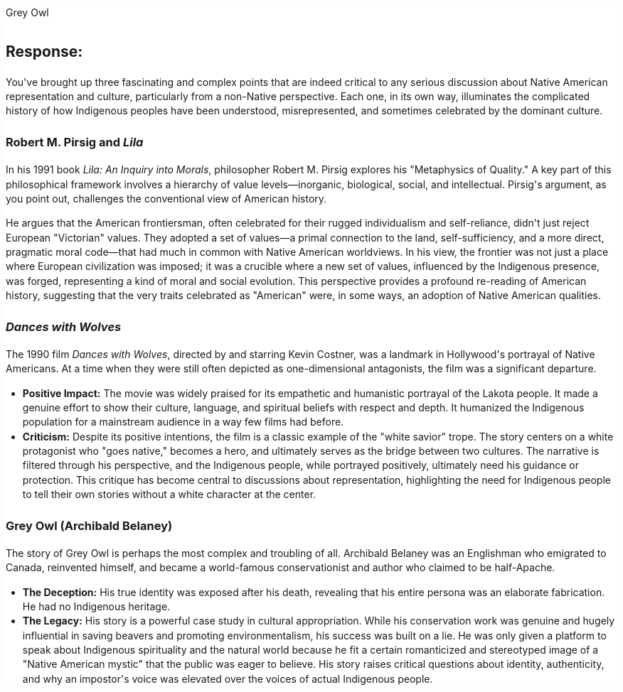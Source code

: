Grey Owl

## Response:
You've brought up three fascinating and complex points that are indeed critical to any serious discussion about Native American representation and culture, particularly from a non-Native perspective. Each one, in its own way, illuminates the complicated history of how Indigenous peoples have been understood, misrepresented, and sometimes celebrated by the dominant culture.

### Robert M. Pirsig and _Lila_

In his 1991 book _Lila: An Inquiry into Morals_, philosopher Robert M. Pirsig explores his "Metaphysics of Quality." A key part of this philosophical framework involves a hierarchy of value levels—inorganic, biological, social, and intellectual. Pirsig's argument, as you point out, challenges the conventional view of American history.

He argues that the American frontiersman, often celebrated for their rugged individualism and self-reliance, didn't just reject European "Victorian" values. They adopted a set of values—a primal connection to the land, self-sufficiency, and a more direct, pragmatic moral code—that had much in common with Native American worldviews. In his view, the frontier was not just a place where European civilization was imposed; it was a crucible where a new set of values, influenced by the Indigenous presence, was forged, representing a kind of moral and social evolution. This perspective provides a profound re-reading of American history, suggesting that the very traits celebrated as "American" were, in some ways, an adoption of Native American qualities.

### _Dances with Wolves_

The 1990 film _Dances with Wolves_, directed by and starring Kevin Costner, was a landmark in Hollywood's portrayal of Native Americans. At a time when they were still often depicted as one-dimensional antagonists, the film was a significant departure.

*   **Positive Impact:** The movie was widely praised for its empathetic and humanistic portrayal of the Lakota people. It made a genuine effort to show their culture, language, and spiritual beliefs with respect and depth. It humanized the Indigenous population for a mainstream audience in a way few films had before.
*   **Criticism:** Despite its positive intentions, the film is a classic example of the "white savior" trope. The story centers on a white protagonist who "goes native," becomes a hero, and ultimately serves as the bridge between two cultures. The narrative is filtered through his perspective, and the Indigenous people, while portrayed positively, ultimately need his guidance or protection. This critique has become central to discussions about representation, highlighting the need for Indigenous people to tell their own stories without a white character at the center.

### Grey Owl (Archibald Belaney)

The story of Grey Owl is perhaps the most complex and troubling of all. Archibald Belaney was an Englishman who emigrated to Canada, reinvented himself, and became a world-famous conservationist and author who claimed to be half-Apache.

*   **The Deception:** His true identity was exposed after his death, revealing that his entire persona was an elaborate fabrication. He had no Indigenous heritage.
*   **The Legacy:** His story is a powerful case study in cultural appropriation. While his conservation work was genuine and hugely influential in saving beavers and promoting environmentalism, his success was built on a lie. He was only given a platform to speak about Indigenous spirituality and the natural world because he fit a certain romanticized and stereotyped image of a "Native American mystic" that the public was eager to believe. His story raises critical questions about identity, authenticity, and why an impostor's voice was elevated over the voices of actual Indigenous people.
